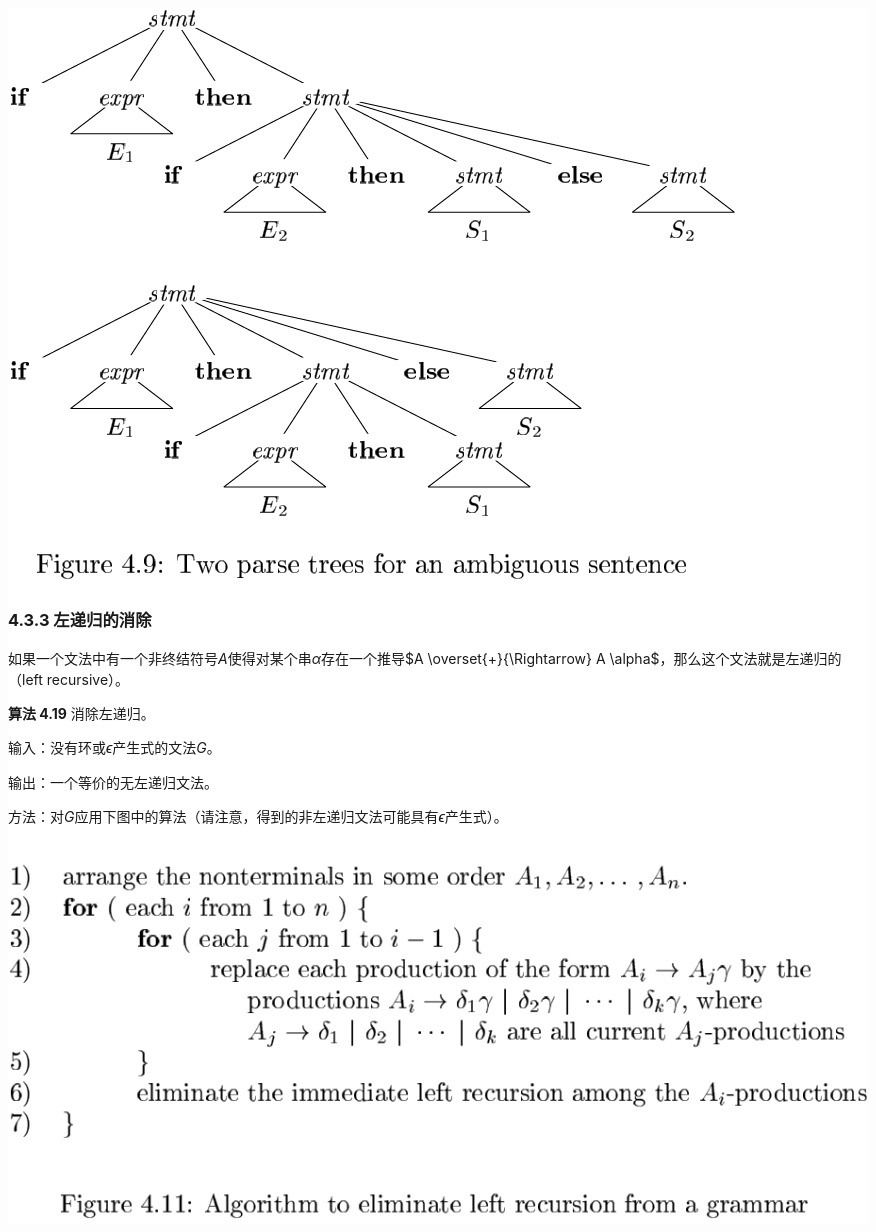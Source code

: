 ![4_9](res/4_9.png)

### 4.3.3 左递归的消除

如果一个文法中有一个非终结符号$A$使得对某个串$\alpha$存在一个推导$A \overset{+}{\Rightarrow} A \alpha$，那么这个文法就是左递归的（left recursive）。

**算法 4.19** 消除左递归。

  输入：没有环或$\epsilon$产生式的文法$G$。

  输出：一个等价的无左递归文法。

  方法：对$G$应用下图中的算法（请注意，得到的非左递归文法可能具有$\epsilon$产生式）。

​    ![4_11](res/4_11.png)
